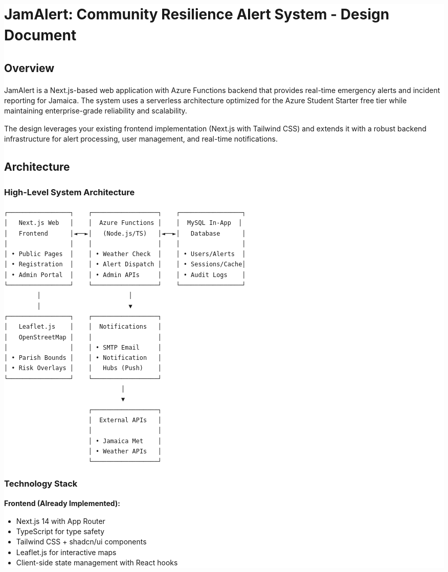 # JamAlert: Community Resilience Alert System - Design Document

## Overview

JamAlert is a Next.js-based web application with Azure Functions backend that provides real-time emergency alerts and incident reporting for Jamaica. The system uses a serverless architecture optimized for the Azure Student Starter free tier while maintaining enterprise-grade reliability and scalability.

The design leverages your existing frontend implementation (Next.js with Tailwind CSS) and extends it with a robust backend infrastructure for alert processing, user management, and real-time notifications.

## Architecture

### High-Level System Architecture

```
┌─────────────────┐    ┌──────────────────┐    ┌─────────────────┐
│   Next.js Web   │    │  Azure Functions │    │  MySQL In-App  │
│   Frontend      │◄──►│   (Node.js/TS)   │◄──►│   Database      │
│                 │    │                  │    │                 │
│ • Public Pages  │    │ • Weather Check  │    │ • Users/Alerts  │
│ • Registration  │    │ • Alert Dispatch │    │ • Sessions/Cache│
│ • Admin Portal  │    │ • Admin APIs     │    │ • Audit Logs    │
└─────────────────┘    └──────────────────┘    └─────────────────┘
         │                        │
         │                        ▼
┌─────────────────┐    ┌──────────────────┐
│   Leaflet.js    │    │  Notifications   │
│   OpenStreetMap │    │                  │
│                 │    │ • SMTP Email     │
│ • Parish Bounds │    │ • Notification   │
│ • Risk Overlays │    │   Hubs (Push)    │
└─────────────────┘    └──────────────────┘
                                │
                                ▼
                       ┌──────────────────┐
                       │  External APIs   │
                       │                  │
                       │ • Jamaica Met    │
                       │ • Weather APIs   │
                       └──────────────────┘
```

### Technology Stack

**Frontend (Already Implemented):**
- Next.js 14 with App Router
- TypeScript for type safety
- Tailwind CSS + shadcn/ui components
- Leaflet.js for interactive maps
- Client-side state management with React hooks
